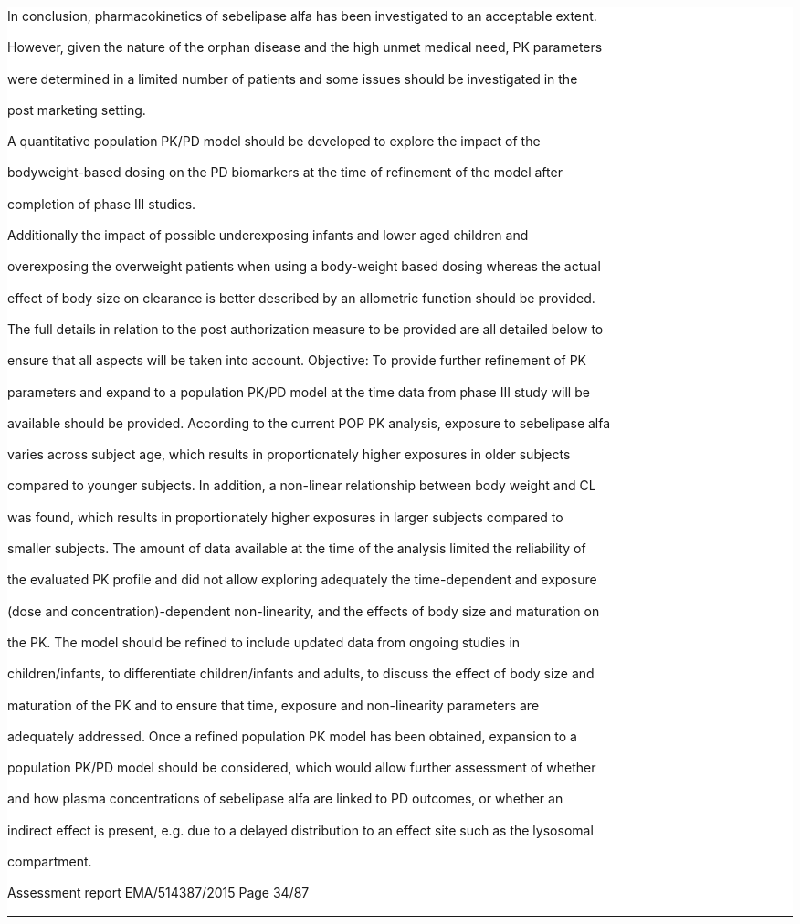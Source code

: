 In conclusion, pharmacokinetics of sebelipase alfa has been investigated to an acceptable extent.

However, given the nature of the orphan disease and the high unmet medical need, PK parameters

were determined in a limited number of patients and some issues should be investigated in the

post marketing setting.

A quantitative population PK/PD model should be developed to explore the impact of the

bodyweight-based dosing on the PD biomarkers at the time of refinement of the model after

completion of phase III studies.

Additionally the impact of possible underexposing infants and lower aged children and

overexposing the overweight patients when using a body-weight based dosing whereas the actual

effect of body size on clearance is better described by an allometric function should be provided.

The full details in relation to the post authorization measure to be provided are all detailed below to

ensure that all aspects will be taken into account. Objective: To provide further refinement of PK

parameters and expand to a population PK/PD model at the time data from phase III study will be

available should be provided. According to the current POP PK analysis, exposure to sebelipase alfa

varies across subject age, which results in proportionately higher exposures in older subjects

compared to younger subjects. In addition, a non-linear relationship between body weight and CL

was found, which results in proportionately higher exposures in larger subjects compared to

smaller subjects. The amount of data available at the time of the analysis limited the reliability of

the evaluated PK profile and did not allow exploring adequately the time-dependent and exposure

(dose and concentration)-dependent non-linearity, and the effects of body size and maturation on

the PK. The model should be refined to include updated data from ongoing studies in

children/infants, to differentiate children/infants and adults, to discuss the effect of body size and

maturation of the PK and to ensure that time, exposure and non-linearity parameters are

adequately addressed. Once a refined population PK model has been obtained, expansion to a

population PK/PD model should be considered, which would allow further assessment of whether

and how plasma concentrations of sebelipase alfa are linked to PD outcomes, or whether an

indirect effect is present, e.g. due to a delayed distribution to an effect site such as the lysosomal

compartment.

Assessment report
EMA/514387/2015 Page 34/87


-----
